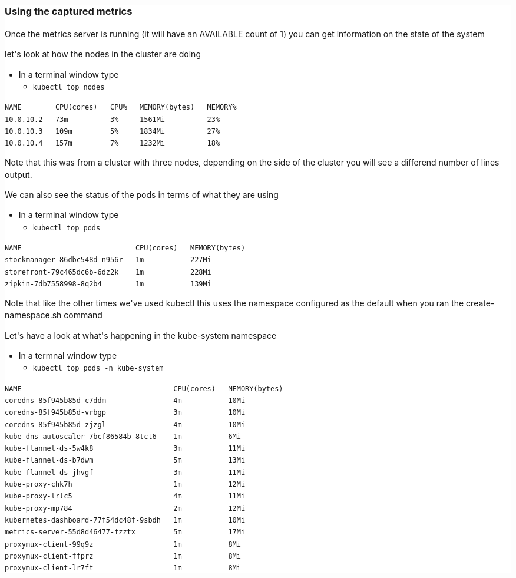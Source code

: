 ### Using the captured metrics

Once the metrics server is running (it will have an AVAILABLE count of 1) you can get information on the state of the system

let's look at how the nodes in the cluster are doing
- In a terminal window type
  - `kubectl top nodes`

```
NAME        CPU(cores)   CPU%   MEMORY(bytes)   MEMORY%   
10.0.10.2   73m          3%     1561Mi          23%       
10.0.10.3   109m         5%     1834Mi          27%       
10.0.10.4   157m         7%     1232Mi          18%       
 ```
  
Note that this was from a cluster with three nodes, depending on the side of the cluster you will see a differend number of lines output.
  
We can also see the status of the pods in terms of what they are using

- In a terminal window type
  - `kubectl top pods`

```
NAME                           CPU(cores)   MEMORY(bytes)   
stockmanager-86dbc548d-n956r   1m           227Mi           
storefront-79c465dc6b-6dz2k    1m           228Mi           
zipkin-7db7558998-8q2b4        1m           139Mi    
```

Note that like the other times we've used kubectl this uses the namespace configured as the default when you ran the create-namespace.sh command

Let's have a look at what's happening in the kube-system namespace

- In a termnal window type
  - `kubectl top pods -n kube-system`

```
NAME                                    CPU(cores)   MEMORY(bytes)   
coredns-85f945b85d-c7ddm                4m           10Mi            
coredns-85f945b85d-vrbgp                3m           10Mi            
coredns-85f945b85d-zjzgl                4m           10Mi            
kube-dns-autoscaler-7bcf86584b-8tct6    1m           6Mi             
kube-flannel-ds-5w4k8                   3m           11Mi            
kube-flannel-ds-b7dwm                   5m           13Mi            
kube-flannel-ds-jhvgf                   3m           11Mi            
kube-proxy-chk7h                        1m           12Mi            
kube-proxy-lrlc5                        4m           11Mi            
kube-proxy-mp784                        2m           12Mi            
kubernetes-dashboard-77f54dc48f-9sbdh   1m           10Mi            
metrics-server-55d8d46477-fzztx         5m           17Mi            
proxymux-client-99q9z                   1m           8Mi             
proxymux-client-ffprz                   1m           8Mi             
proxymux-client-lr7ft                   1m           8Mi   
```
